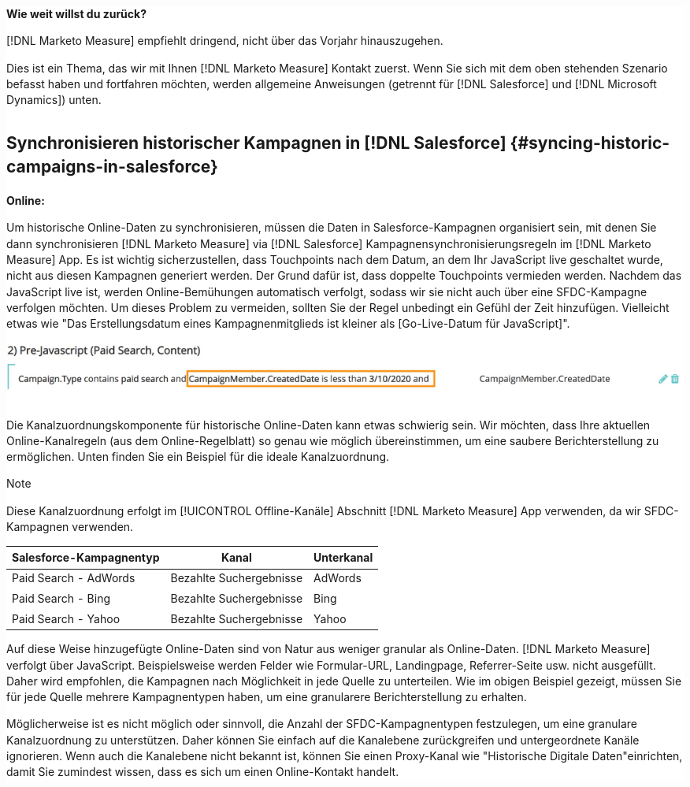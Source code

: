 **Wie weit willst du zurück?**

[!DNL Marketo Measure] empfiehlt dringend, nicht über das Vorjahr hinauszugehen.

Dies ist ein Thema, das wir mit Ihnen [!DNL Marketo Measure] Kontakt zuerst. Wenn Sie sich mit dem oben stehenden Szenario befasst haben und fortfahren möchten, werden allgemeine Anweisungen (getrennt für [!DNL Salesforce] und [!DNL Microsoft Dynamics]) unten.

## Synchronisieren historischer Kampagnen in [!DNL Salesforce] {#syncing-historic-campaigns-in-salesforce}

**Online:**

Um historische Online-Daten zu synchronisieren, müssen die Daten in Salesforce-Kampagnen organisiert sein, mit denen Sie dann synchronisieren [!DNL Marketo Measure] via [!DNL Salesforce] Kampagnensynchronisierungsregeln im [!DNL Marketo Measure] App. Es ist wichtig sicherzustellen, dass Touchpoints nach dem Datum, an dem Ihr JavaScript live geschaltet wurde, nicht aus diesen Kampagnen generiert werden. Der Grund dafür ist, dass doppelte Touchpoints vermieden werden. Nachdem das JavaScript live ist, werden Online-Bemühungen automatisch verfolgt, sodass wir sie nicht auch über eine SFDC-Kampagne verfolgen möchten. Um dieses Problem zu vermeiden, sollten Sie der Regel unbedingt ein Gefühl der Zeit hinzufügen. Vielleicht etwas wie &quot;Das Erstellungsdatum eines Kampagnenmitglieds ist kleiner als [Go-Live-Datum für JavaScript]&quot;.

![](assets/syncing-historical-data-1.png)

Die Kanalzuordnungskomponente für historische Online-Daten kann etwas schwierig sein. Wir möchten, dass Ihre aktuellen Online-Kanalregeln (aus dem Online-Regelblatt) so genau wie möglich übereinstimmen, um eine saubere Berichterstellung zu ermöglichen. Unten finden Sie ein Beispiel für die ideale Kanalzuordnung.

>[!NOTE]
>
>Diese Kanalzuordnung erfolgt im [!UICONTROL Offline-Kanäle] Abschnitt [!DNL Marketo Measure] App verwenden, da wir SFDC-Kampagnen verwenden.

| Salesforce-Kampagnentyp | Kanal | Unterkanal |
|---|---|---|
| Paid Search - AdWords | Bezahlte Suchergebnisse | AdWords |
| Paid Search - Bing | Bezahlte Suchergebnisse | Bing |
| Paid Search - Yahoo | Bezahlte Suchergebnisse | Yahoo |

Auf diese Weise hinzugefügte Online-Daten sind von Natur aus weniger granular als Online-Daten. [!DNL Marketo Measure] verfolgt über JavaScript. Beispielsweise werden Felder wie Formular-URL, Landingpage, Referrer-Seite usw. nicht ausgefüllt. Daher wird empfohlen, die Kampagnen nach Möglichkeit in jede Quelle zu unterteilen. Wie im obigen Beispiel gezeigt, müssen Sie für jede Quelle mehrere Kampagnentypen haben, um eine granularere Berichterstellung zu erhalten.

Möglicherweise ist es nicht möglich oder sinnvoll, die Anzahl der SFDC-Kampagnentypen festzulegen, um eine granulare Kanalzuordnung zu unterstützen. Daher können Sie einfach auf die Kanalebene zurückgreifen und untergeordnete Kanäle ignorieren. Wenn auch die Kanalebene nicht bekannt ist, können Sie einen Proxy-Kanal wie &quot;Historische Digitale Daten&quot;einrichten, damit Sie zumindest wissen, dass es sich um einen Online-Kontakt handelt.
